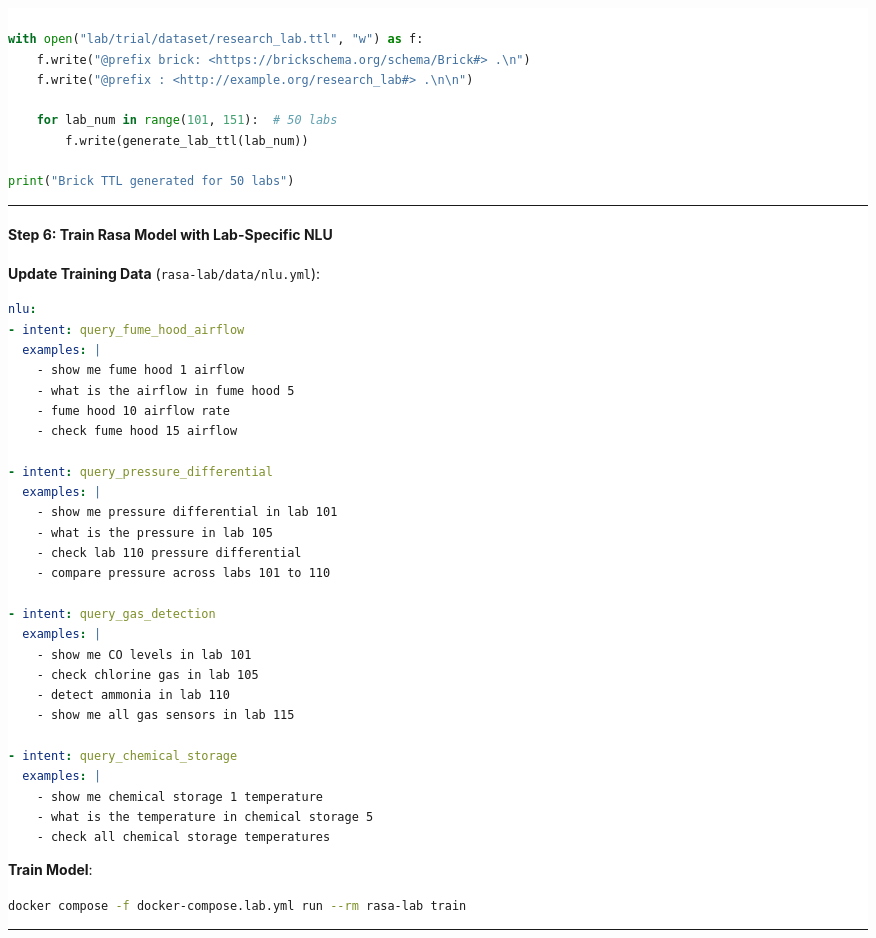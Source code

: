 ```python

with open("lab/trial/dataset/research_lab.ttl", "w") as f:
    f.write("@prefix brick: <https://brickschema.org/schema/Brick#> .\n")
    f.write("@prefix : <http://example.org/research_lab#> .\n\n")
    
    for lab_num in range(101, 151):  # 50 labs
        f.write(generate_lab_ttl(lab_num))

print("Brick TTL generated for 50 labs")
```

---

#### Step 6: Train Rasa Model with Lab-Specific NLU

**Update Training Data** (`rasa-lab/data/nlu.yml`):

```yaml
nlu:
- intent: query_fume_hood_airflow
  examples: |
    - show me fume hood 1 airflow
    - what is the airflow in fume hood 5
    - fume hood 10 airflow rate
    - check fume hood 15 airflow

- intent: query_pressure_differential
  examples: |
    - show me pressure differential in lab 101
    - what is the pressure in lab 105
    - check lab 110 pressure differential
    - compare pressure across labs 101 to 110

- intent: query_gas_detection
  examples: |
    - show me CO levels in lab 101
    - check chlorine gas in lab 105
    - detect ammonia in lab 110
    - show me all gas sensors in lab 115

- intent: query_chemical_storage
  examples: |
    - show me chemical storage 1 temperature
    - what is the temperature in chemical storage 5
    - check all chemical storage temperatures
```

**Train Model**:
```bash
docker compose -f docker-compose.lab.yml run --rm rasa-lab train
```

---
